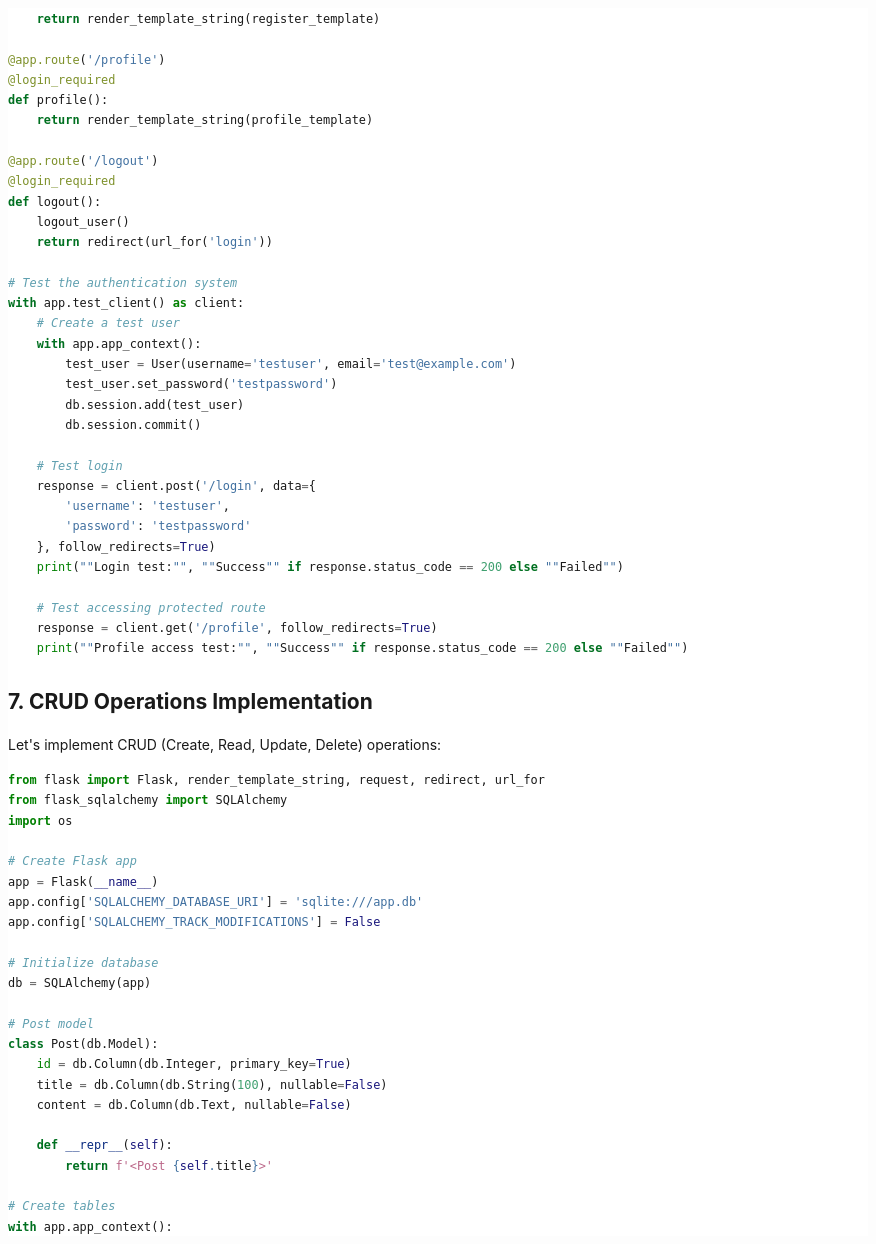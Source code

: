 ```python
    return render_template_string(register_template)

@app.route('/profile')
@login_required
def profile():
    return render_template_string(profile_template)

@app.route('/logout')
@login_required
def logout():
    logout_user()
    return redirect(url_for('login'))

# Test the authentication system
with app.test_client() as client:
    # Create a test user
    with app.app_context():
        test_user = User(username='testuser', email='test@example.com')
        test_user.set_password('testpassword')
        db.session.add(test_user)
        db.session.commit()
    
    # Test login
    response = client.post('/login', data={
        'username': 'testuser',
        'password': 'testpassword'
    }, follow_redirects=True)
    print(""Login test:"", ""Success"" if response.status_code == 200 else ""Failed"")
    
    # Test accessing protected route
    response = client.get('/profile', follow_redirects=True)
    print(""Profile access test:"", ""Success"" if response.status_code == 200 else ""Failed"")
```

<a id='7'></a>
## 7. CRUD Operations Implementation

Let's implement CRUD (Create, Read, Update, Delete) operations:

```python
from flask import Flask, render_template_string, request, redirect, url_for
from flask_sqlalchemy import SQLAlchemy
import os

# Create Flask app
app = Flask(__name__)
app.config['SQLALCHEMY_DATABASE_URI'] = 'sqlite:///app.db'
app.config['SQLALCHEMY_TRACK_MODIFICATIONS'] = False

# Initialize database
db = SQLAlchemy(app)

# Post model
class Post(db.Model):
    id = db.Column(db.Integer, primary_key=True)
    title = db.Column(db.String(100), nullable=False)
    content = db.Column(db.Text, nullable=False)
    
    def __repr__(self):
        return f'<Post {self.title}>'

# Create tables
with app.app_context():
```